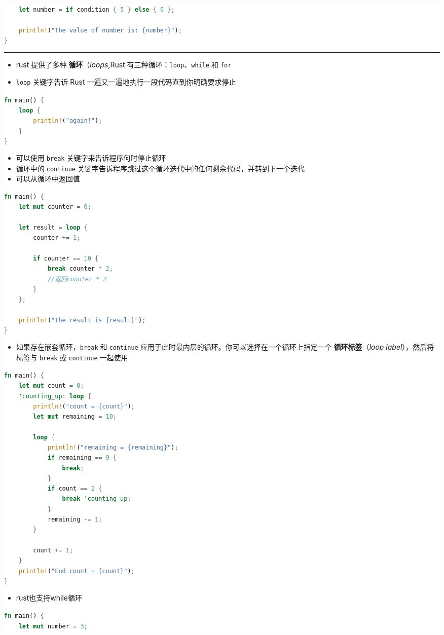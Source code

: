 ``` rust
    let number = if condition { 5 } else { 6 };

    println!("The value of number is: {number}");
}
```
***
- rust 提供了多种 **循环**（_loops_,Rust 有三种循环：`loop`、`while` 和 `for`

- `loop` 关键字告诉 Rust 一遍又一遍地执行一段代码直到你明确要求停止
``` rust
fn main() {
    loop {
        println!("again!");
    }
}
```
- 可以使用 `break` 关键字来告诉程序何时停止循环
- 循环中的 `continue` 关键字告诉程序跳过这个循环迭代中的任何剩余代码，并转到下一个迭代
- 可以从循环中返回值
``` rust
fn main() {
    let mut counter = 0;

    let result = loop {
        counter += 1;

        if counter == 10 {
            break counter * 2;
            //返回counter * 2
        }
    };

    println!("The result is {result}");
}
```
- 如果存在嵌套循环，`break` 和 `continue` 应用于此时最内层的循环。你可以选择在一个循环上指定一个 **循环标签**（_loop label_），然后将标签与 `break` 或 `continue` 一起使用
``` rust
fn main() {
    let mut count = 0;
    'counting_up: loop {
        println!("count = {count}");
        let mut remaining = 10;

        loop {
            println!("remaining = {remaining}");
            if remaining == 9 {
                break;
            }
            if count == 2 {
                break 'counting_up;
            }
            remaining -= 1;
        }

        count += 1;
    }
    println!("End count = {count}");
}
```
- rust也支持while循环
``` rust
fn main() {
    let mut number = 3;

```